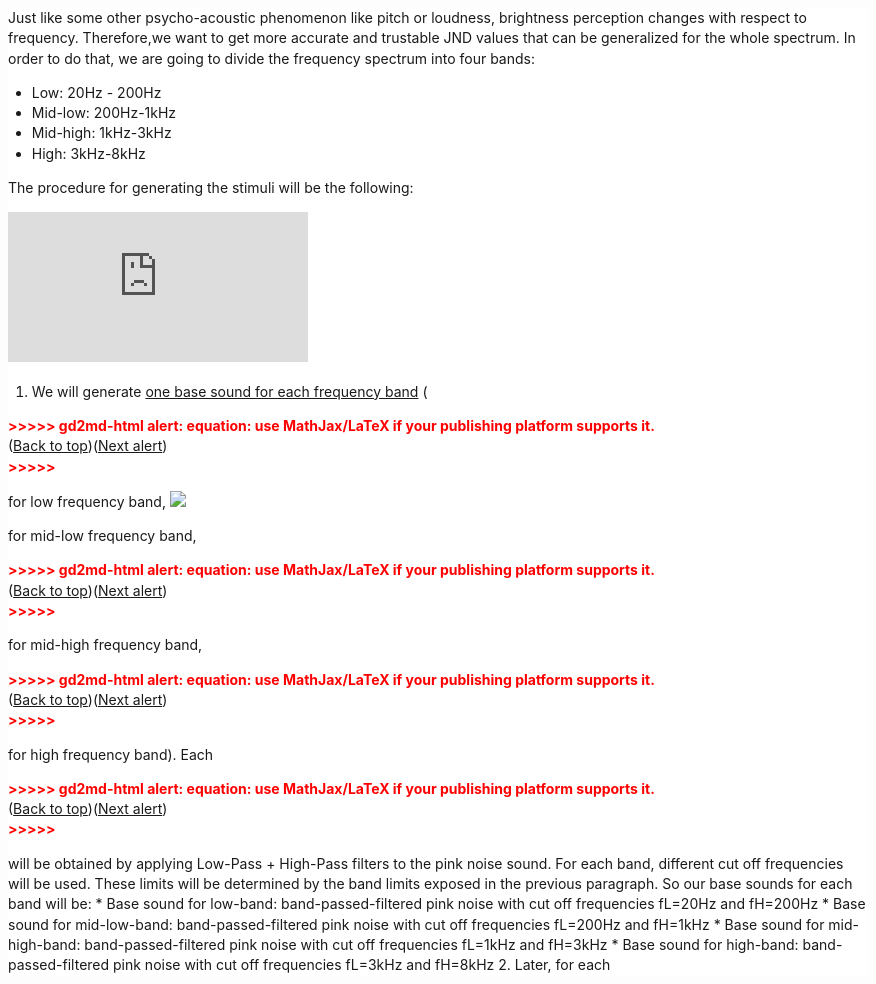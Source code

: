 Just like some other psycho-acoustic phenomenon like pitch or loudness, brightness perception changes with respect to frequency. Therefore,we want to get more accurate and trustable JND values that can be generalized for the whole spectrum. In order to do that, we are going to divide the frequency spectrum into four bands:  



* Low: 20Hz - 200Hz
* Mid-low: 200Hz-1kHz
* Mid-high: 1kHz-3kHz
* High: 3kHz-8kHz

The procedure for generating the stimuli will be the following:

![equation](http://www.sciweavers.org/tex2img.php?eq=1%2Bsin%28mc%5E2%29&bc=White&fc=Black&im=jpg&fs=12&ff=arev&edit=)


1. We will generate <span style="text-decoration:underline;">one base sound for each frequency band</span> (

<p id="gdcalert1" ><span style="color: red; font-weight: bold">>>>>>  gd2md-html alert: equation: use MathJax/LaTeX if your publishing platform supports it. </span><br>(<a href="#">Back to top</a>)(<a href="#gdcalert2">Next alert</a>)<br><span style="color: red; font-weight: bold">>>>>> </span></p>

 for low frequency band, ![]([img]http://www.sciweavers.org/tex2img.php?eq=%20A%5E%7B1%7D%20&bc=White&fc=Black&im=jpg&fs=12&ff=arev&edit=0[/img])

 for mid-low frequency band, 

<p id="gdcalert3" ><span style="color: red; font-weight: bold">>>>>>  gd2md-html alert: equation: use MathJax/LaTeX if your publishing platform supports it. </span><br>(<a href="#">Back to top</a>)(<a href="#gdcalert4">Next alert</a>)<br><span style="color: red; font-weight: bold">>>>>> </span></p>

 for mid-high frequency band, 

<p id="gdcalert4" ><span style="color: red; font-weight: bold">>>>>>  gd2md-html alert: equation: use MathJax/LaTeX if your publishing platform supports it. </span><br>(<a href="#">Back to top</a>)(<a href="#gdcalert5">Next alert</a>)<br><span style="color: red; font-weight: bold">>>>>> </span></p>

 for high frequency band). Each 

<p id="gdcalert5" ><span style="color: red; font-weight: bold">>>>>>  gd2md-html alert: equation: use MathJax/LaTeX if your publishing platform supports it. </span><br>(<a href="#">Back to top</a>)(<a href="#gdcalert6">Next alert</a>)<br><span style="color: red; font-weight: bold">>>>>> </span></p>

 will be obtained by applying Low-Pass + High-Pass filters to the pink noise sound. For each band, different cut off frequencies will be used. These limits will be determined by the band limits exposed in the previous paragraph. So our base sounds for each band will be:
    * Base sound for low-band: band-passed-filtered pink noise with cut off frequencies fL=20Hz  and fH=200Hz
    * Base sound for mid-low-band: band-passed-filtered pink noise with cut off frequencies fL=200Hz  and fH=1kHz
    * Base sound for mid-high-band: band-passed-filtered pink noise with cut off frequencies fL=1kHz  and fH=3kHz
    * Base sound for high-band: band-passed-filtered pink noise with cut off frequencies fL=3kHz  and fH=8kHz
2. Later, for each 
